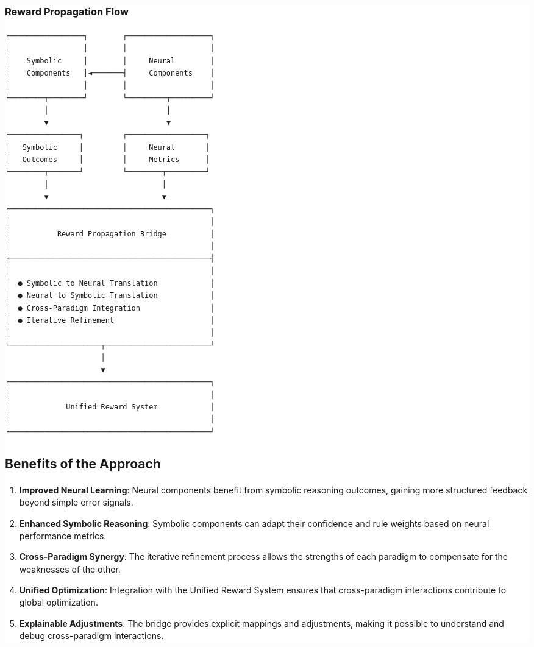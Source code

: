 ### Reward Propagation Flow

```
┌─────────────────┐        ┌───────────────────┐
│                 │        │                   │
│    Symbolic     │        │     Neural        │
│    Components   │◄───────┤     Components    │
│                 │        │                   │
└────────┬────────┘        └─────────┬─────────┘
         │                           │
         ▼                           ▼
┌────────────────┐         ┌──────────────────┐
│   Symbolic     │         │     Neural       │
│   Outcomes     │         │     Metrics      │
└────────┬───────┘         └────────┬─────────┘
         │                          │
         ▼                          ▼
┌──────────────────────────────────────────────┐
│                                              │
│           Reward Propagation Bridge          │
│                                              │
├──────────────────────────────────────────────┤
│                                              │
│  ● Symbolic to Neural Translation            │
│  ● Neural to Symbolic Translation            │
│  ● Cross-Paradigm Integration                │
│  ● Iterative Refinement                      │
│                                              │
└─────────────────────┬────────────────────────┘
                      │
                      ▼
┌──────────────────────────────────────────────┐
│                                              │
│             Unified Reward System            │
│                                              │
└──────────────────────────────────────────────┘
```

## Benefits of the Approach

1. **Improved Neural Learning**: Neural components benefit from symbolic reasoning outcomes, gaining more structured feedback beyond simple error signals.

2. **Enhanced Symbolic Reasoning**: Symbolic components can adapt their confidence and rule weights based on neural performance metrics.

3. **Cross-Paradigm Synergy**: The iterative refinement process allows the strengths of each paradigm to compensate for the weaknesses of the other.

4. **Unified Optimization**: Integration with the Unified Reward System ensures that cross-paradigm interactions contribute to global optimization.

5. **Explainable Adjustments**: The bridge provides explicit mappings and adjustments, making it possible to understand and debug cross-paradigm interactions.
